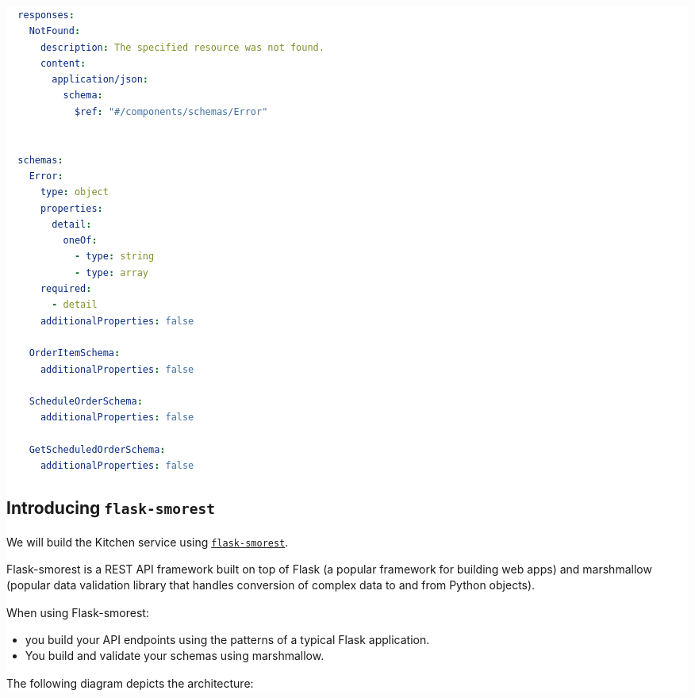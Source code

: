 ```yaml
  responses:
    NotFound:
      description: The specified resource was not found.
      content:
        application/json:
          schema:
            $ref: "#/components/schemas/Error"


  schemas:
    Error:
      type: object
      properties:
        detail:
          oneOf:
            - type: string
            - type: array
      required:
        - detail
      additionalProperties: false

    OrderItemSchema:
      additionalProperties: false

    ScheduleOrderSchema:
      additionalProperties: false

    GetScheduledOrderSchema:
      additionalProperties: false
```

## Introducing `flask-smorest`

We will build the Kitchen service using [`flask-smorest`](https://github.com/marshmallow-code/flask-smorest).

Flask-smorest is a REST API framework built on top of Flask (a popular framework for building web apps) and marshmallow (popular data validation library that handles conversion of complex data to and from Python objects).

When using Flask-smorest:
+ you build your API endpoints using the patterns of a typical Flask application.
+ You build and validate your schemas using marshmallow.


The following diagram depicts the architecture:
